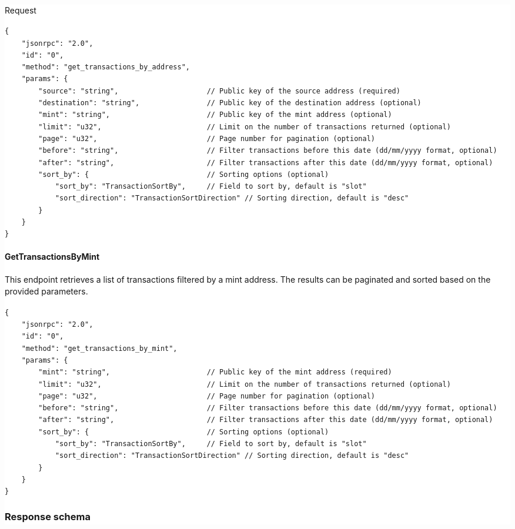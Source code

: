 Request 

```
{
    "jsonrpc": "2.0",
    "id": "0",
    "method": "get_transactions_by_address",
    "params": {
        "source": "string",                     // Public key of the source address (required)
        "destination": "string",                // Public key of the destination address (optional)
        "mint": "string",                       // Public key of the mint address (optional)
        "limit": "u32",                         // Limit on the number of transactions returned (optional)
        "page": "u32",                          // Page number for pagination (optional)
        "before": "string",                     // Filter transactions before this date (dd/mm/yyyy format, optional)
        "after": "string",                      // Filter transactions after this date (dd/mm/yyyy format, optional)
        "sort_by": {                            // Sorting options (optional)
            "sort_by": "TransactionSortBy",     // Field to sort by, default is "slot"
            "sort_direction": "TransactionSortDirection" // Sorting direction, default is "desc"
        }
    }
}
```

#### GetTransactionsByMint

This endpoint retrieves a list of transactions filtered by a mint address. The results can be paginated and sorted based on the provided parameters.

```
{
    "jsonrpc": "2.0",
    "id": "0",
    "method": "get_transactions_by_mint",
    "params": {
        "mint": "string",                       // Public key of the mint address (required)
        "limit": "u32",                         // Limit on the number of transactions returned (optional)
        "page": "u32",                          // Page number for pagination (optional)
        "before": "string",                     // Filter transactions before this date (dd/mm/yyyy format, optional)
        "after": "string",                      // Filter transactions after this date (dd/mm/yyyy format, optional)
        "sort_by": {                            // Sorting options (optional)
            "sort_by": "TransactionSortBy",     // Field to sort by, default is "slot"
            "sort_direction": "TransactionSortDirection" // Sorting direction, default is "desc"
        }
    }
}
```

### Response schema 
